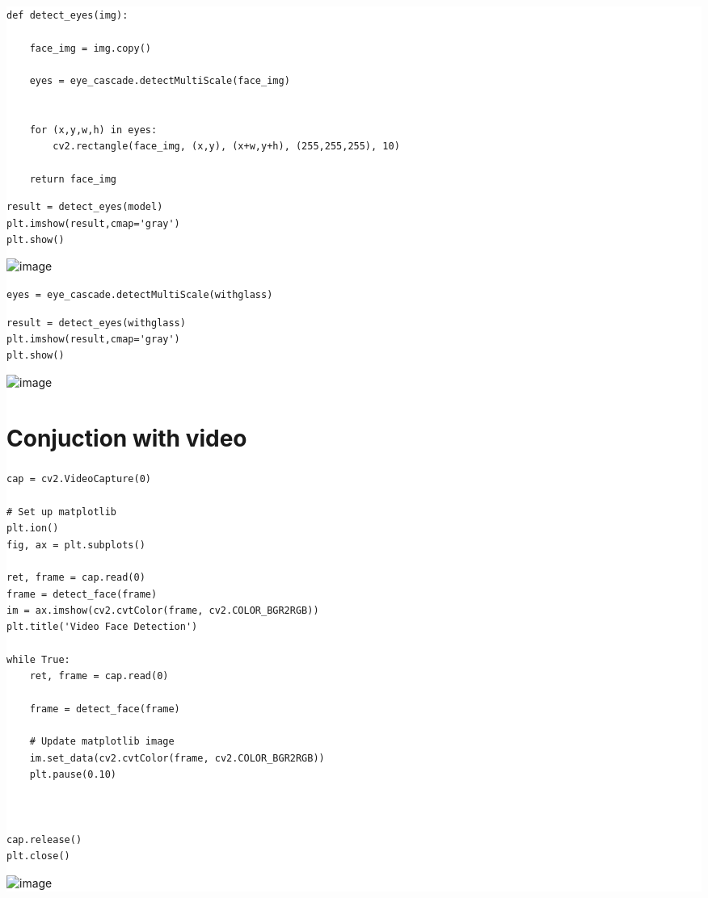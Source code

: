 ```
def detect_eyes(img):
    
    face_img = img.copy()
  
    eyes = eye_cascade.detectMultiScale(face_img) 
    
    
    for (x,y,w,h) in eyes: 
        cv2.rectangle(face_img, (x,y), (x+w,y+h), (255,255,255), 10) 
        
    return face_img
```

```
result = detect_eyes(model)
plt.imshow(result,cmap='gray')
plt.show()
```

<img width="497" height="512" alt="image" src="https://github.com/user-attachments/assets/bd468c35-7c18-4b9a-a44b-f4874d793e42" />

```
eyes = eye_cascade.detectMultiScale(withglass)
```
```
result = detect_eyes(withglass)
plt.imshow(result,cmap='gray')
plt.show()
```
<img width="657" height="537" alt="image" src="https://github.com/user-attachments/assets/08f28303-b0a1-4d1a-86ff-ba60b761e2e4" />

# Conjuction with video

```
cap = cv2.VideoCapture(0)

# Set up matplotlib
plt.ion()
fig, ax = plt.subplots()

ret, frame = cap.read(0)
frame = detect_face(frame)
im = ax.imshow(cv2.cvtColor(frame, cv2.COLOR_BGR2RGB))
plt.title('Video Face Detection')

while True:
    ret, frame = cap.read(0)

    frame = detect_face(frame)

    # Update matplotlib image
    im.set_data(cv2.cvtColor(frame, cv2.COLOR_BGR2RGB))
    plt.pause(0.10)

   

cap.release()
plt.close()
```
<img width="687" height="547" alt="image" src="https://github.com/user-attachments/assets/60790bdb-9522-4fe2-9a27-0126809110e0" />
